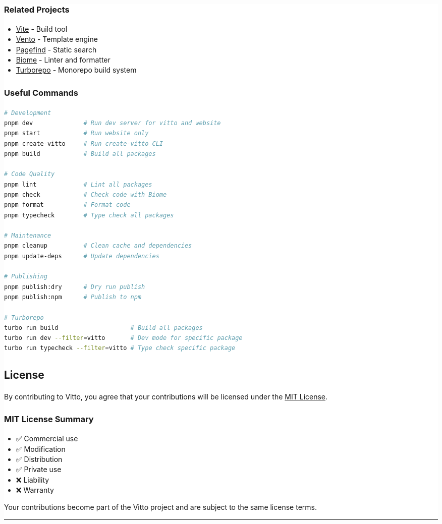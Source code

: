 ### Related Projects

- [Vite](https://vitejs.dev/) - Build tool
- [Vento](https://vento.js.org/) - Template engine
- [Pagefind](https://pagefind.app/) - Static search
- [Biome](https://biomejs.dev/) - Linter and formatter
- [Turborepo](https://turbo.build/repo) - Monorepo build system

### Useful Commands

```bash
# Development
pnpm dev              # Run dev server for vitto and website
pnpm start            # Run website only
pnpm create-vitto     # Run create-vitto CLI
pnpm build            # Build all packages

# Code Quality
pnpm lint             # Lint all packages
pnpm check            # Check code with Biome
pnpm format           # Format code
pnpm typecheck        # Type check all packages

# Maintenance
pnpm cleanup          # Clean cache and dependencies
pnpm update-deps      # Update dependencies

# Publishing
pnpm publish:dry      # Dry run publish
pnpm publish:npm      # Publish to npm

# Turborepo
turbo run build                    # Build all packages
turbo run dev --filter=vitto       # Dev mode for specific package
turbo run typecheck --filter=vitto # Type check specific package
```

## License

By contributing to Vitto, you agree that your contributions will be licensed under the [MIT License](../LICENSE).

### MIT License Summary

- ✅ Commercial use
- ✅ Modification
- ✅ Distribution
- ✅ Private use
- ❌ Liability
- ❌ Warranty

Your contributions become part of the Vitto project and are subject to the same license terms.

---